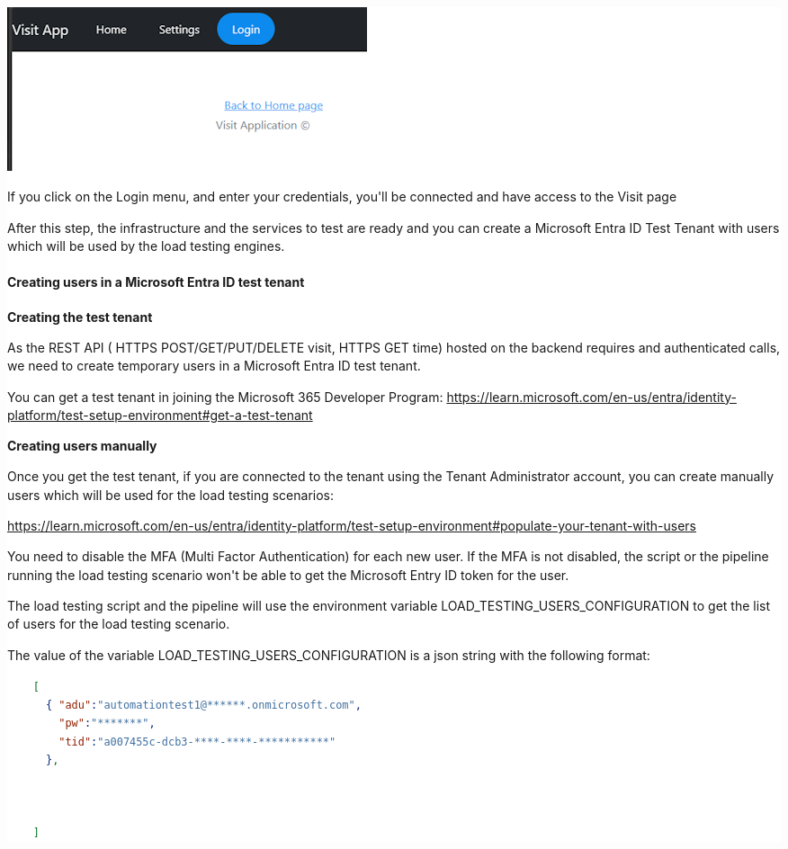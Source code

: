    ![Home page](./docs/img/load-testing-web-app-auth/admin-consent-login.png)  

If you click on the Login menu, and enter your credentials, you'll be connected and have access to the Visit page

After this step, the infrastructure and the services to test are ready and you can create a Microsoft Entra ID Test Tenant with users which will be used by the load testing engines.

#### Creating users in a Microsoft Entra ID test tenant 

**Creating the test tenant**

As the REST API ( HTTPS POST/GET/PUT/DELETE visit, HTTPS GET time) hosted on the backend requires and authenticated calls, we need to create temporary users in a Microsoft Entra ID test tenant.

You can get a test tenant in joining the Microsoft 365 Developer Program:
https://learn.microsoft.com/en-us/entra/identity-platform/test-setup-environment#get-a-test-tenant

**Creating users manually**

Once you get the test tenant, if you are connected to the tenant using the Tenant Administrator account, you can create manually users which will be used for the load testing scenarios:

https://learn.microsoft.com/en-us/entra/identity-platform/test-setup-environment#populate-your-tenant-with-users

You need to disable the MFA (Multi Factor Authentication) for each new user. If the MFA is not disabled, the script or the pipeline running the load testing scenario won't be able to get the Microsoft Entry ID token for the user.

The load testing script and the pipeline will use the environment variable LOAD_TESTING_USERS_CONFIGURATION to get the list of users for the load testing scenario.

The value of the variable LOAD_TESTING_USERS_CONFIGURATION is a json string with the following format:

```json
    [
      { "adu":"automationtest1@******.onmicrosoft.com",
        "pw":"*******",
        "tid":"a007455c-dcb3-****-****-***********"
      },
      
      
      
    ]
```
